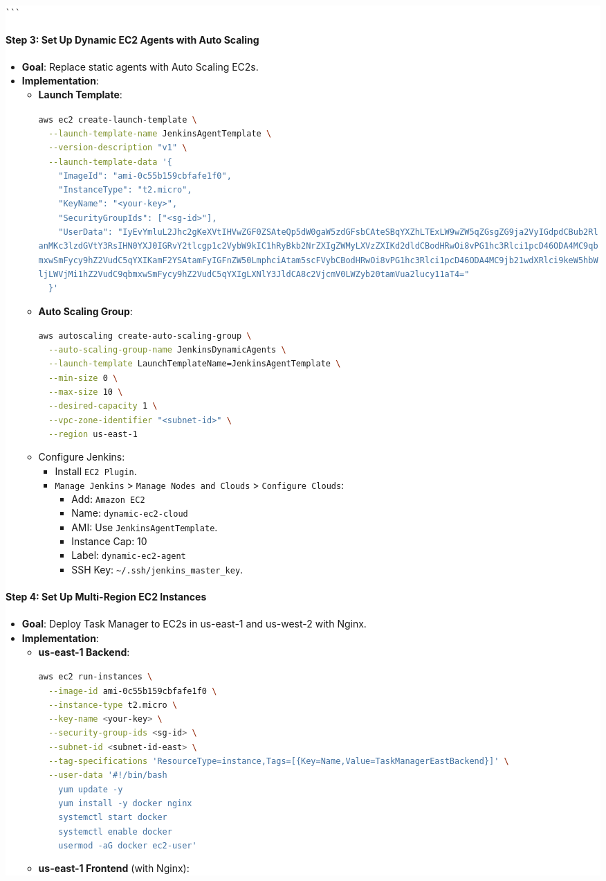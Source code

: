     ```

#### Step 3: Set Up Dynamic EC2 Agents with Auto Scaling
- **Goal**: Replace static agents with Auto Scaling EC2s.
- **Implementation**:
  - **Launch Template**:
    ```bash
    aws ec2 create-launch-template \
      --launch-template-name JenkinsAgentTemplate \
      --version-description "v1" \
      --launch-template-data '{
        "ImageId": "ami-0c55b159cbfafe1f0",
        "InstanceType": "t2.micro",
        "KeyName": "<your-key>",
        "SecurityGroupIds": ["<sg-id>"],
        "UserData": "IyEvYmluL2Jhc2gKeXVtIHVwZGF0ZSAteQp5dW0gaW5zdGFsbCAteSBqYXZhLTExLW9wZW5qZGsgZG9ja2VyIGdpdCBub2RlanMKc3lzdGVtY3RsIHN0YXJ0IGRvY2tlcgp1c2VybW9kIC1hRyBkb2NrZXIgZWMyLXVzZXIKd2dldCBodHRwOi8vPG1hc3Rlci1pcD46ODA4MC9qbmxwSmFycy9hZ2VudC5qYXIKamF2YSAtamFyIGFnZW50LmphciAtam5scFVybCBodHRwOi8vPG1hc3Rlci1pcD46ODA4MC9jb21wdXRlci9keW5hbWljLWVjMi1hZ2VudC9qbmxwSmFycy9hZ2VudC5qYXIgLXNlY3JldCA8c2VjcmV0LWZyb20tamVua2lucy11aT4="
      }'
    ```
  - **Auto Scaling Group**:
    ```bash
    aws autoscaling create-auto-scaling-group \
      --auto-scaling-group-name JenkinsDynamicAgents \
      --launch-template LaunchTemplateName=JenkinsAgentTemplate \
      --min-size 0 \
      --max-size 10 \
      --desired-capacity 1 \
      --vpc-zone-identifier "<subnet-id>" \
      --region us-east-1
    ```
  - Configure Jenkins:
    - Install `EC2 Plugin`.
    - `Manage Jenkins` > `Manage Nodes and Clouds` > `Configure Clouds`:
      - Add: `Amazon EC2`
      - Name: `dynamic-ec2-cloud`
      - AMI: Use `JenkinsAgentTemplate`.
      - Instance Cap: 10
      - Label: `dynamic-ec2-agent`
      - SSH Key: `~/.ssh/jenkins_master_key`.

#### Step 4: Set Up Multi-Region EC2 Instances
- **Goal**: Deploy Task Manager to EC2s in us-east-1 and us-west-2 with Nginx.
- **Implementation**:
  - **us-east-1 Backend**:
    ```bash
    aws ec2 run-instances \
      --image-id ami-0c55b159cbfafe1f0 \
      --instance-type t2.micro \
      --key-name <your-key> \
      --security-group-ids <sg-id> \
      --subnet-id <subnet-id-east> \
      --tag-specifications 'ResourceType=instance,Tags=[{Key=Name,Value=TaskManagerEastBackend}]' \
      --user-data '#!/bin/bash
        yum update -y
        yum install -y docker nginx
        systemctl start docker
        systemctl enable docker
        usermod -aG docker ec2-user'
    ```
  - **us-east-1 Frontend** (with Nginx):
    ```bash